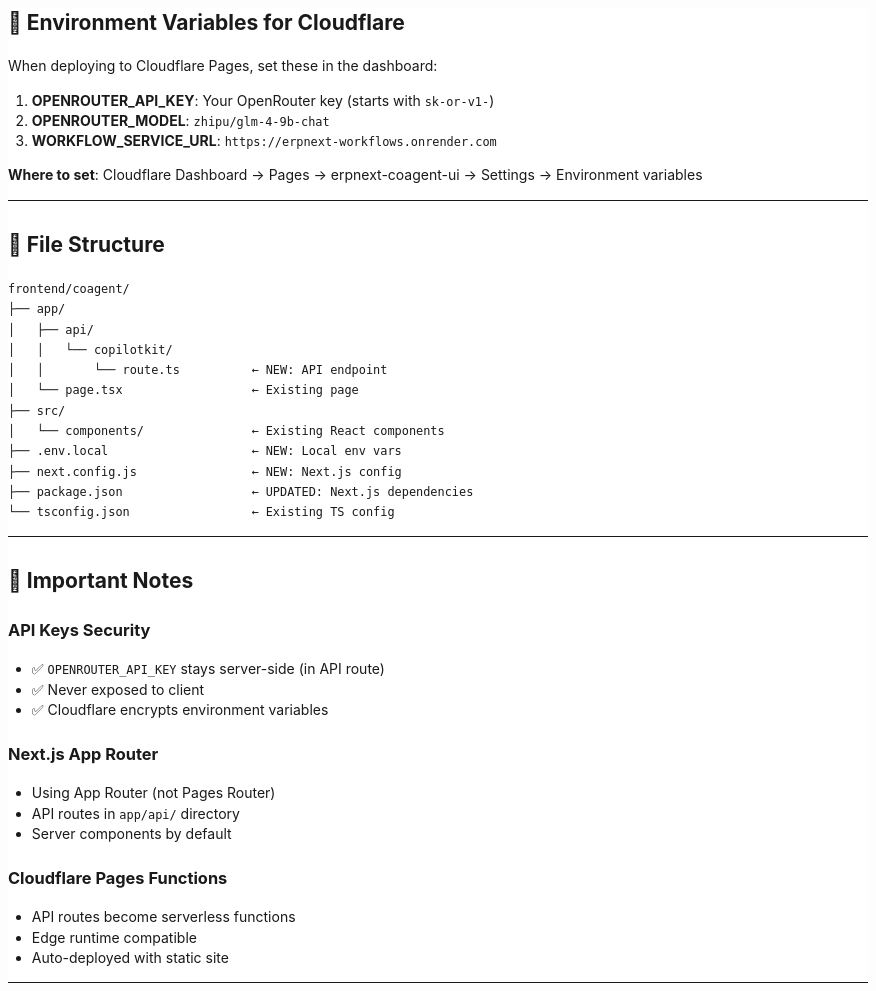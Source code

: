 
## 🔐 Environment Variables for Cloudflare

When deploying to Cloudflare Pages, set these in the dashboard:

1. **OPENROUTER_API_KEY**: Your OpenRouter key (starts with `sk-or-v1-`)
2. **OPENROUTER_MODEL**: `zhipu/glm-4-9b-chat`
3. **WORKFLOW_SERVICE_URL**: `https://erpnext-workflows.onrender.com`

**Where to set**: Cloudflare Dashboard → Pages → erpnext-coagent-ui → Settings → Environment variables

---

## 📁 File Structure

```
frontend/coagent/
├── app/
│   ├── api/
│   │   └── copilotkit/
│   │       └── route.ts          ← NEW: API endpoint
│   └── page.tsx                  ← Existing page
├── src/
│   └── components/               ← Existing React components
├── .env.local                    ← NEW: Local env vars
├── next.config.js                ← NEW: Next.js config
├── package.json                  ← UPDATED: Next.js dependencies
└── tsconfig.json                 ← Existing TS config
```

---

## 🚨 Important Notes

### API Keys Security
- ✅ `OPENROUTER_API_KEY` stays server-side (in API route)
- ✅ Never exposed to client
- ✅ Cloudflare encrypts environment variables

### Next.js App Router
- Using App Router (not Pages Router)
- API routes in `app/api/` directory
- Server components by default

### Cloudflare Pages Functions
- API routes become serverless functions
- Edge runtime compatible
- Auto-deployed with static site

---
